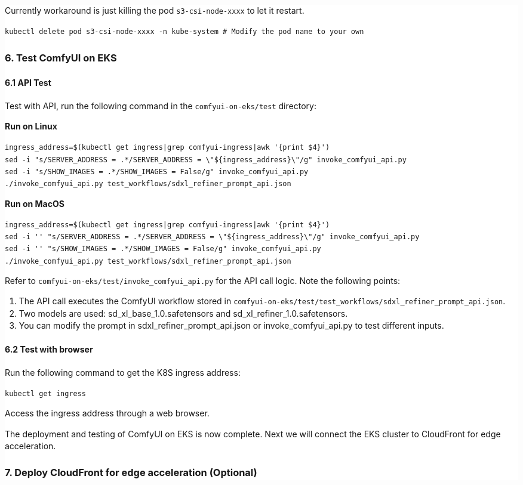 Currently workaround is just killing the pod `s3-csi-node-xxxx` to let it restart.

```shell
kubectl delete pod s3-csi-node-xxxx -n kube-system # Modify the pod name to your own
```



### 6. Test ComfyUI on EKS

#### 6.1 API Test

Test with API, run the following command in the `comfyui-on-eks/test` directory:

**Run on Linux**

```shell
ingress_address=$(kubectl get ingress|grep comfyui-ingress|awk '{print $4}')
sed -i "s/SERVER_ADDRESS = .*/SERVER_ADDRESS = \"${ingress_address}\"/g" invoke_comfyui_api.py
sed -i "s/SHOW_IMAGES = .*/SHOW_IMAGES = False/g" invoke_comfyui_api.py
./invoke_comfyui_api.py test_workflows/sdxl_refiner_prompt_api.json
```

**Run on MacOS**

```shell
ingress_address=$(kubectl get ingress|grep comfyui-ingress|awk '{print $4}')
sed -i '' "s/SERVER_ADDRESS = .*/SERVER_ADDRESS = \"${ingress_address}\"/g" invoke_comfyui_api.py
sed -i '' "s/SHOW_IMAGES = .*/SHOW_IMAGES = False/g" invoke_comfyui_api.py
./invoke_comfyui_api.py test_workflows/sdxl_refiner_prompt_api.json
```

Refer to `comfyui-on-eks/test/invoke_comfyui_api.py` for the API call logic. Note the following points:

1. The API call executes the ComfyUI workflow stored in `comfyui-on-eks/test/test_workflows/sdxl_refiner_prompt_api.json`.
2. Two models are used: sd_xl_base_1.0.safetensors and sd_xl_refiner_1.0.safetensors.
3. You can modify the prompt in sdxl_refiner_prompt_api.json or invoke_comfyui_api.py to test different inputs.



#### 6.2 Test with browser

Run the following command to get the K8S ingress address:

```shell
kubectl get ingress
```

Access the ingress address through a web browser.



The deployment and testing of ComfyUI on EKS is now complete. Next we will connect the EKS cluster to CloudFront for edge acceleration.



### 7. Deploy CloudFront for edge acceleration (Optional)
